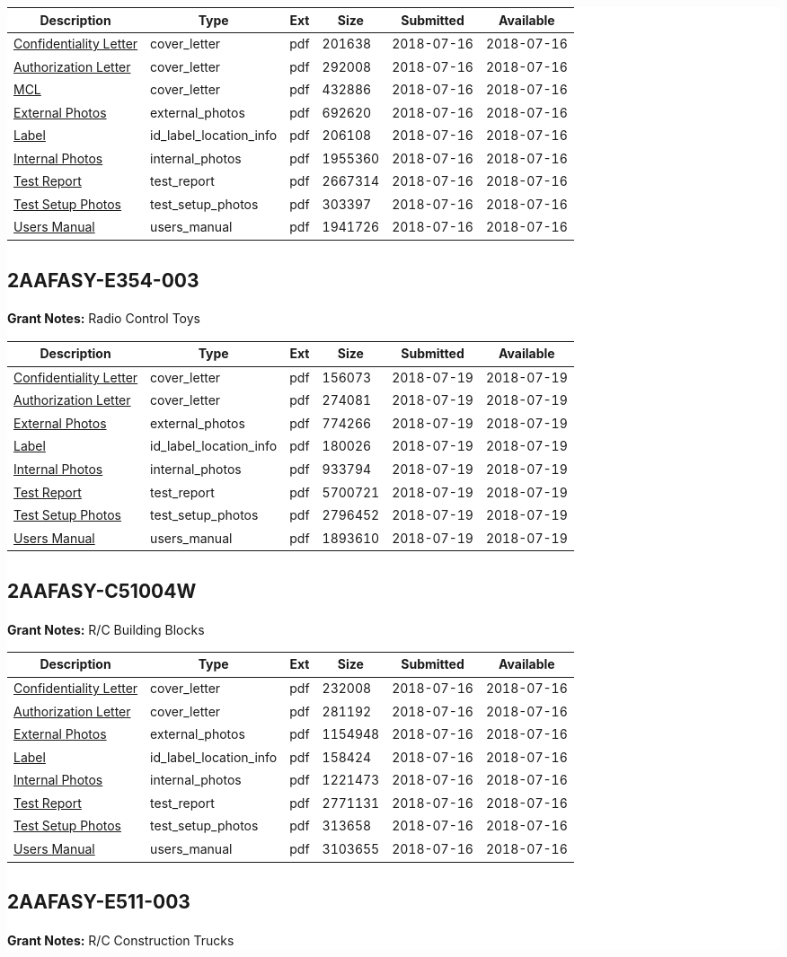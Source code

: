 | Description | Type | Ext | Size | Submitted | Available |
| ----------- | ---- | --- | ---- | --------- | --------- |
| [Confidentiality Letter](2AAFASY-C51027W/86905647fe81437cd9d754c8fe4f176a/3924616.pdf) | cover_letter | pdf | 201638 | 2018-07-16 | 2018-07-16 |
| [Authorization Letter](2AAFASY-C51027W/86905647fe81437cd9d754c8fe4f176a/3924617.pdf) | cover_letter | pdf | 292008 | 2018-07-16 | 2018-07-16 |
| [MCL](2AAFASY-C51027W/86905647fe81437cd9d754c8fe4f176a/3924627.pdf) | cover_letter | pdf | 432886 | 2018-07-16 | 2018-07-16 |
| [External Photos](2AAFASY-C51027W/86905647fe81437cd9d754c8fe4f176a/3924623.pdf) | external_photos | pdf | 692620 | 2018-07-16 | 2018-07-16 |
| [Label](2AAFASY-C51027W/86905647fe81437cd9d754c8fe4f176a/3924622.pdf) | id_label_location_info | pdf | 206108 | 2018-07-16 | 2018-07-16 |
| [Internal Photos](2AAFASY-C51027W/86905647fe81437cd9d754c8fe4f176a/3924624.pdf) | internal_photos | pdf | 1955360 | 2018-07-16 | 2018-07-16 |
| [Test Report](2AAFASY-C51027W/86905647fe81437cd9d754c8fe4f176a/3924626.pdf) | test_report | pdf | 2667314 | 2018-07-16 | 2018-07-16 |
| [Test Setup Photos](2AAFASY-C51027W/86905647fe81437cd9d754c8fe4f176a/3924625.pdf) | test_setup_photos | pdf | 303397 | 2018-07-16 | 2018-07-16 |
| [Users Manual](2AAFASY-C51027W/86905647fe81437cd9d754c8fe4f176a/3924618.pdf) | users_manual | pdf | 1941726 | 2018-07-16 | 2018-07-16 |
## 2AAFASY-E354-003
**Grant Notes:** Radio Control Toys

| Description | Type | Ext | Size | Submitted | Available |
| ----------- | ---- | --- | ---- | --------- | --------- |
| [Confidentiality Letter](2AAFASY-E354-003/658750e5e49a4b1abd08077ba96cfd77/3930934.pdf) | cover_letter | pdf | 156073 | 2018-07-19 | 2018-07-19 |
| [Authorization Letter](2AAFASY-E354-003/658750e5e49a4b1abd08077ba96cfd77/3930935.pdf) | cover_letter | pdf | 274081 | 2018-07-19 | 2018-07-19 |
| [External Photos](2AAFASY-E354-003/658750e5e49a4b1abd08077ba96cfd77/3930941.pdf) | external_photos | pdf | 774266 | 2018-07-19 | 2018-07-19 |
| [Label](2AAFASY-E354-003/658750e5e49a4b1abd08077ba96cfd77/3930940.pdf) | id_label_location_info | pdf | 180026 | 2018-07-19 | 2018-07-19 |
| [Internal Photos](2AAFASY-E354-003/658750e5e49a4b1abd08077ba96cfd77/3930942.pdf) | internal_photos | pdf | 933794 | 2018-07-19 | 2018-07-19 |
| [Test Report](2AAFASY-E354-003/658750e5e49a4b1abd08077ba96cfd77/3930944.pdf) | test_report | pdf | 5700721 | 2018-07-19 | 2018-07-19 |
| [Test Setup Photos](2AAFASY-E354-003/658750e5e49a4b1abd08077ba96cfd77/3930943.pdf) | test_setup_photos | pdf | 2796452 | 2018-07-19 | 2018-07-19 |
| [Users Manual](2AAFASY-E354-003/658750e5e49a4b1abd08077ba96cfd77/3930936.pdf) | users_manual | pdf | 1893610 | 2018-07-19 | 2018-07-19 |
## 2AAFASY-C51004W
**Grant Notes:** R/C Building Blocks

| Description | Type | Ext | Size | Submitted | Available |
| ----------- | ---- | --- | ---- | --------- | --------- |
| [Confidentiality Letter](2AAFASY-C51004W/a36805e56b1eec3222a338d17d6b60f4/3924628.pdf) | cover_letter | pdf | 232008 | 2018-07-16 | 2018-07-16 |
| [Authorization Letter](2AAFASY-C51004W/a36805e56b1eec3222a338d17d6b60f4/3924629.pdf) | cover_letter | pdf | 281192 | 2018-07-16 | 2018-07-16 |
| [External Photos](2AAFASY-C51004W/a36805e56b1eec3222a338d17d6b60f4/3924635.pdf) | external_photos | pdf | 1154948 | 2018-07-16 | 2018-07-16 |
| [Label](2AAFASY-C51004W/a36805e56b1eec3222a338d17d6b60f4/3924634.pdf) | id_label_location_info | pdf | 158424 | 2018-07-16 | 2018-07-16 |
| [Internal Photos](2AAFASY-C51004W/a36805e56b1eec3222a338d17d6b60f4/3924636.pdf) | internal_photos | pdf | 1221473 | 2018-07-16 | 2018-07-16 |
| [Test Report](2AAFASY-C51004W/a36805e56b1eec3222a338d17d6b60f4/3924638.pdf) | test_report | pdf | 2771131 | 2018-07-16 | 2018-07-16 |
| [Test Setup Photos](2AAFASY-C51004W/a36805e56b1eec3222a338d17d6b60f4/3924637.pdf) | test_setup_photos | pdf | 313658 | 2018-07-16 | 2018-07-16 |
| [Users Manual](2AAFASY-C51004W/a36805e56b1eec3222a338d17d6b60f4/3924630.pdf) | users_manual | pdf | 3103655 | 2018-07-16 | 2018-07-16 |
## 2AAFASY-E511-003
**Grant Notes:** R/C Construction Trucks
